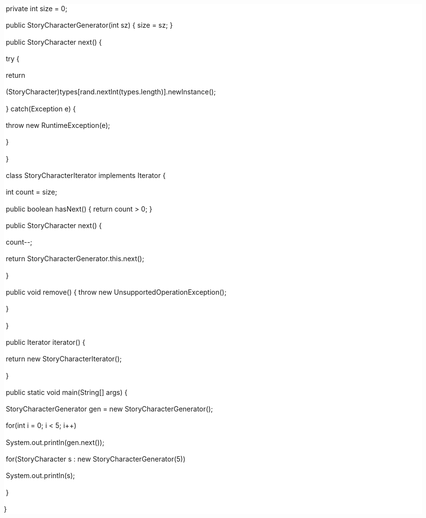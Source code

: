 ​             private int size = 0;

​       public StoryCharacterGenerator(int sz) { size = sz; }

​       public StoryCharacter next() {

​              try {

​                     return 

​                     (StoryCharacter)types[rand.nextInt(types.length)].newInstance();

​                           } catch(Exception e) {

​                     throw new RuntimeException(e);

​              }

​       }      

​       class StoryCharacterIterator implements Iterator<StoryCharacter> {

​              int count = size;

​              public boolean hasNext() { return count > 0; }

​              public StoryCharacter next() {

​                     count--;

​                     return StoryCharacterGenerator.this.next();

​              }

​              public void remove() {                      throw new UnsupportedOperationException();

​              }

​       }

​       public Iterator<StoryCharacter> iterator() {

​              return new StoryCharacterIterator();

​       }

​       public static void main(String[] args) {

​              StoryCharacterGenerator gen = new StoryCharacterGenerator();

​              for(int i = 0; i < 5; i++)

​                     System.out.println(gen.next());

​              for(StoryCharacter s : new StoryCharacterGenerator(5))

​                     System.out.println(s); 

​       }

}

 

 